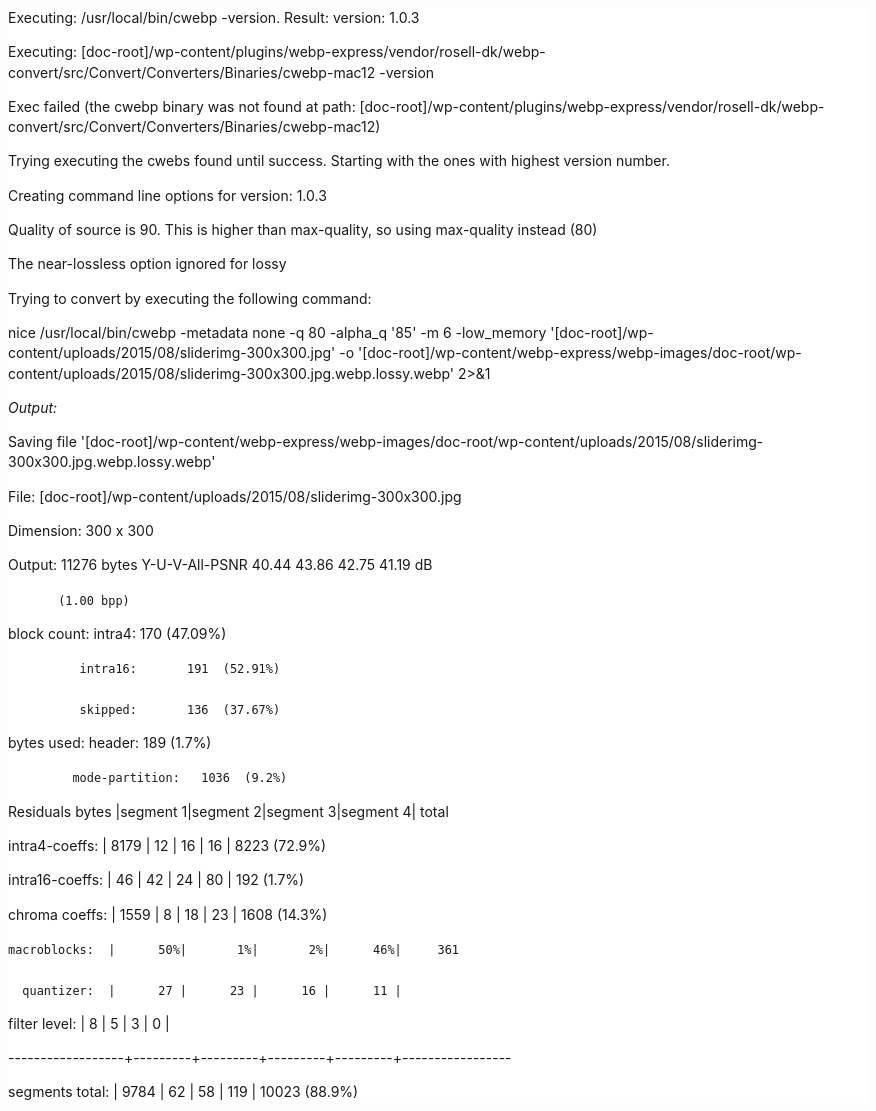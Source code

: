Executing: /usr/local/bin/cwebp -version. Result: version: 1.0.3

Executing: [doc-root]/wp-content/plugins/webp-express/vendor/rosell-dk/webp-convert/src/Convert/Converters/Binaries/cwebp-mac12 -version

Exec failed (the cwebp binary was not found at path: [doc-root]/wp-content/plugins/webp-express/vendor/rosell-dk/webp-convert/src/Convert/Converters/Binaries/cwebp-mac12)

Trying executing the cwebs found until success. Starting with the ones with highest version number.

Creating command line options for version: 1.0.3

Quality of source is 90. This is higher than max-quality, so using max-quality instead (80)

The near-lossless option ignored for lossy

Trying to convert by executing the following command:

nice /usr/local/bin/cwebp -metadata none -q 80 -alpha_q '85' -m 6 -low_memory '[doc-root]/wp-content/uploads/2015/08/sliderimg-300x300.jpg' -o '[doc-root]/wp-content/webp-express/webp-images/doc-root/wp-content/uploads/2015/08/sliderimg-300x300.jpg.webp.lossy.webp' 2>&1


*Output:* 

Saving file '[doc-root]/wp-content/webp-express/webp-images/doc-root/wp-content/uploads/2015/08/sliderimg-300x300.jpg.webp.lossy.webp'

File:      [doc-root]/wp-content/uploads/2015/08/sliderimg-300x300.jpg

Dimension: 300 x 300

Output:    11276 bytes Y-U-V-All-PSNR 40.44 43.86 42.75   41.19 dB

           (1.00 bpp)

block count:  intra4:        170  (47.09%)

              intra16:       191  (52.91%)

              skipped:       136  (37.67%)

bytes used:  header:            189  (1.7%)

             mode-partition:   1036  (9.2%)

 Residuals bytes  |segment 1|segment 2|segment 3|segment 4|  total

  intra4-coeffs:  |    8179 |      12 |      16 |      16 |    8223  (72.9%)

 intra16-coeffs:  |      46 |      42 |      24 |      80 |     192  (1.7%)

  chroma coeffs:  |    1559 |       8 |      18 |      23 |    1608  (14.3%)

    macroblocks:  |      50%|       1%|       2%|      46%|     361

      quantizer:  |      27 |      23 |      16 |      11 |

   filter level:  |       8 |       5 |       3 |       0 |

------------------+---------+---------+---------+---------+-----------------

 segments total:  |    9784 |      62 |      58 |     119 |   10023  (88.9%)

